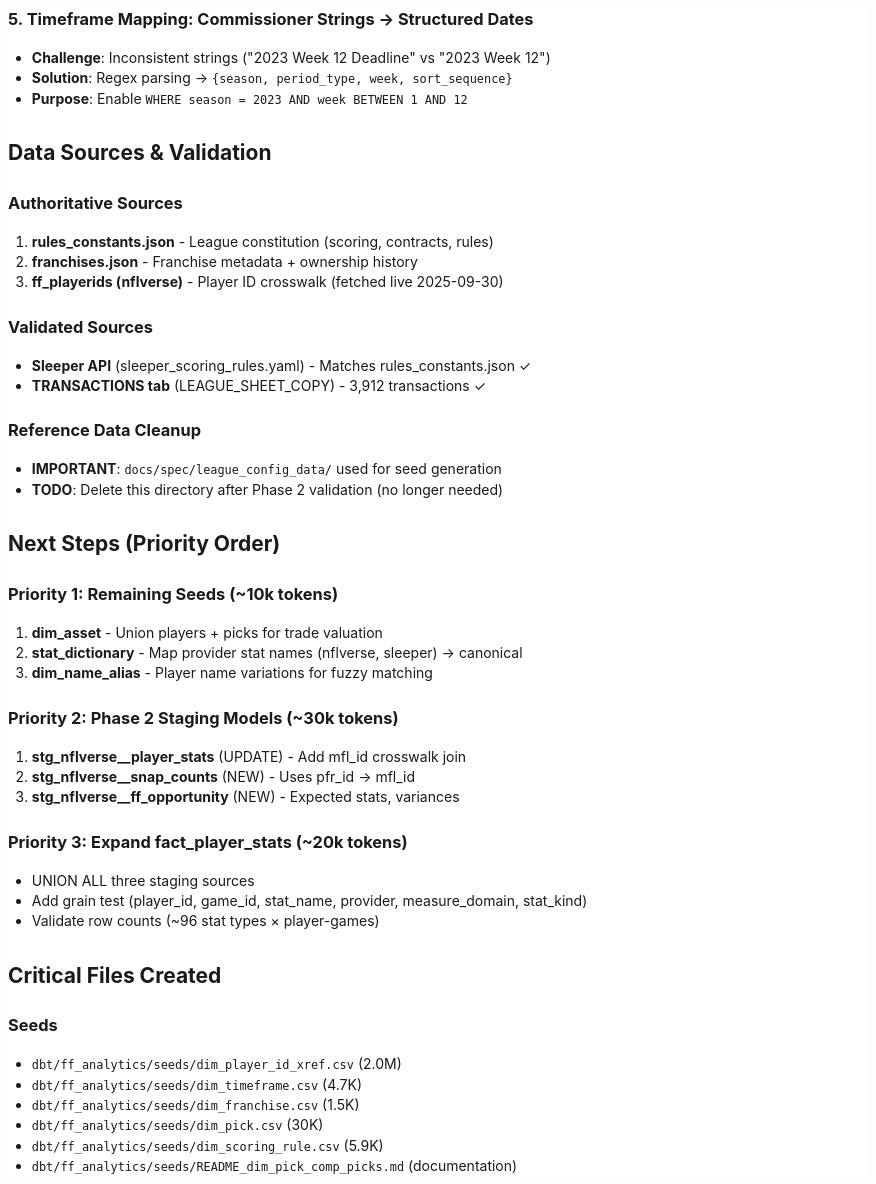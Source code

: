 ### 5. Timeframe Mapping: Commissioner Strings → Structured Dates

- **Challenge**: Inconsistent strings ("2023 Week 12 Deadline" vs "2023 Week 12")
- **Solution**: Regex parsing → `{season, period_type, week, sort_sequence}`
- **Purpose**: Enable `WHERE season = 2023 AND week BETWEEN 1 AND 12`

## Data Sources & Validation

### Authoritative Sources

1. **rules_constants.json** - League constitution (scoring, contracts, rules)
1. **franchises.json** - Franchise metadata + ownership history
1. **ff_playerids (nflverse)** - Player ID crosswalk (fetched live 2025-09-30)

### Validated Sources

- **Sleeper API** (sleeper_scoring_rules.yaml) - Matches rules_constants.json ✓
- **TRANSACTIONS tab** (LEAGUE_SHEET_COPY) - 3,912 transactions ✓

### Reference Data Cleanup

- **IMPORTANT**: `docs/spec/league_config_data/` used for seed generation
- **TODO**: Delete this directory after Phase 2 validation (no longer needed)

## Next Steps (Priority Order)

### Priority 1: Remaining Seeds (~10k tokens)

1. **dim_asset** - Union players + picks for trade valuation
1. **stat_dictionary** - Map provider stat names (nflverse, sleeper) → canonical
1. **dim_name_alias** - Player name variations for fuzzy matching

### Priority 2: Phase 2 Staging Models (~30k tokens)

1. **stg_nflverse\_\_player_stats** (UPDATE) - Add mfl_id crosswalk join
1. **stg_nflverse\_\_snap_counts** (NEW) - Uses pfr_id → mfl_id
1. **stg_nflverse\_\_ff_opportunity** (NEW) - Expected stats, variances

### Priority 3: Expand fact_player_stats (~20k tokens)

- UNION ALL three staging sources
- Add grain test (player_id, game_id, stat_name, provider, measure_domain, stat_kind)
- Validate row counts (~96 stat types × player-games)

## Critical Files Created

### Seeds

- `dbt/ff_analytics/seeds/dim_player_id_xref.csv` (2.0M)
- `dbt/ff_analytics/seeds/dim_timeframe.csv` (4.7K)
- `dbt/ff_analytics/seeds/dim_franchise.csv` (1.5K)
- `dbt/ff_analytics/seeds/dim_pick.csv` (30K)
- `dbt/ff_analytics/seeds/dim_scoring_rule.csv` (5.9K)
- `dbt/ff_analytics/seeds/README_dim_pick_comp_picks.md` (documentation)
